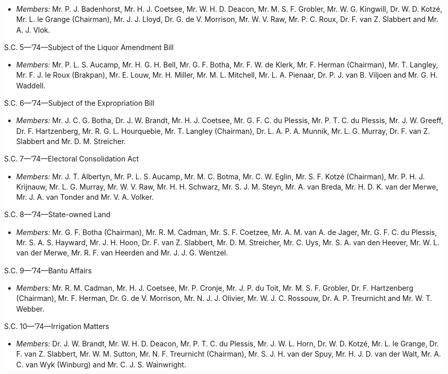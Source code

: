 <ul>

<li><i>Members:</i> Mr. P. J. Badenhorst, Mr. H. J. Coetsee, Mr. W. H. D. Deacon, Mr. M. S. F. Grobler, Mr. W. G. Kingwill, Dr. W. D. Kotz&#x00E9;, Mr. L. le Grange (Chairman), Mr. J. J. Lloyd, Dr. G. de V. Morrison, Mr. W. V. Raw, Mr. P. C. Roux, Dr. F. van Z. Slabbert and Mr. A. J. Vlok.</li></ul>

<p>S.C. 5&#x2014;&#x2019;74&#x2014;Subject of the Liquor Amendment Bill</p>

<ul>

<li><i>Members:</i> Mr. P. L. S. Aucamp, Mr. H. G. H. Bell, Mr. G. F. Botha, Mr. F. W. de Klerk, Mr. F. Herman (Chairman), Mr. T. Langley, Mr. F. J. le Roux (Brakpan), Mr. E. Louw, Mr. H. Miller, Mr. M. L. Mitchell, Mr. L. A. Pienaar, Dr. P. J. van B. Viljoen and Mr. G. H. Waddell.</li>

</ul>

<p>S.C. 6&#x2014;&#x2019;74&#x2014;Subject of the Expropriation Bill</p>

<ul>

<li><i>Members:</i> Mr. J. C. G. Botha, Dr. J. W. Brandt, Mr. H. J. Coetsee, Mr. G. F. C. du Plessis, Mr. P. T. C. du Plessis, Mr. J. W. Greeff, Dr. F. Hartzenberg, Mr. R. G. L. Hourquebie, Mr. T. Langley (Chairman), Dr. L. A. P. A. Munnik, Mr. L. G. Murray, Dr. F. van Z. Slabbert and Mr. D. M. Streicher.</li>

</ul>

<p>S.C. 7&#x2014;&#x2019;74&#x2014;Electoral Consolidation Act</p>

<ul>

<li><i>Members:</i> Mr. J. T. Albertyn, Mr. P. L. S. Aucamp, Mr. M. C. Botma, Mr. C. W. Eglin, Mr. S. F. Kotz&#x00E9; (Chairman), Mr. P. H. J. Krijnauw, Mr. L. G. Murray, Mr. W. V. Raw, Mr. H. H. Schwarz, Mr. S. J. M. Steyn, Mr. A. van Breda, Mr. H. D. K. van der Merwe, Mr. J. A. van Tonder and Mr. V. A. Volker.</li></ul>

<p>S.C. 8&#x2014;&#x2019;74&#x2014;State-owned Land</p>

<ul>

<li><i>Members:</i> Mr. G. F. Botha (Chairman), Mr. R. M. Cadman, Mr. S. F. Coetzee, Mr. A. M. van A. de Jager, Mr. G. F. C. du Plessis, Mr. S. A. S. Hayward, Mr. J. H. Hoon, Dr. F. van Z. Slabbert, Mr. D. M. Streicher, Mr. C. Uys, Mr. S. A. van den Heever, Mr. W. L. van der Merwe, Mr. R. F. van Heerden and Mr. J. J. G. Wentzel.</li></ul>

<p>S.C. 9&#x2014;&#x2019;74&#x2014;Bantu Affairs</p>

<ul>

<li><i>Members:</i> Mr. R. M. Cadman, Mr. H. J. Coetsee, Mr. P. Cronje, Mr. J. P. du Toit, Mr. M. S. F. Grobler, Dr. F. Hartzenberg (Chairman), Mr. F. Herman, Dr. G. de V. Morrison, Mr. N. J. J. Olivier, Mr. W. J. C. Rossouw, Dr. A. P. Treurnicht and Mr. W. T. Webber.</li></ul>

<p><span class="col_xvi" refersTo="page_0013"/>S.C. 10&#x2014;&#x2019;74&#x2014;Irrigation Matters</p>

<ul>

<li><i>Members:</i> Dr. J. W. Brandt, Mr. W. H. D. Deacon, Mr. P. T. C. du Plessis, Mr. J. W. L. Horn, Dr. W. D. Kotz&#x00E9;, Mr. L. le Grange, Dr. F. van Z. Slabbert, Mr. W. M. Sutton, Mr. N. F. Treurnicht (Chairman), Mr. S. J. H. van der Spuy, Mr. H. J. D. van der Walt, Mr. A. C. van Wyk (Winburg) and Mr. C. J. S. Wainwright.</li></ul>
